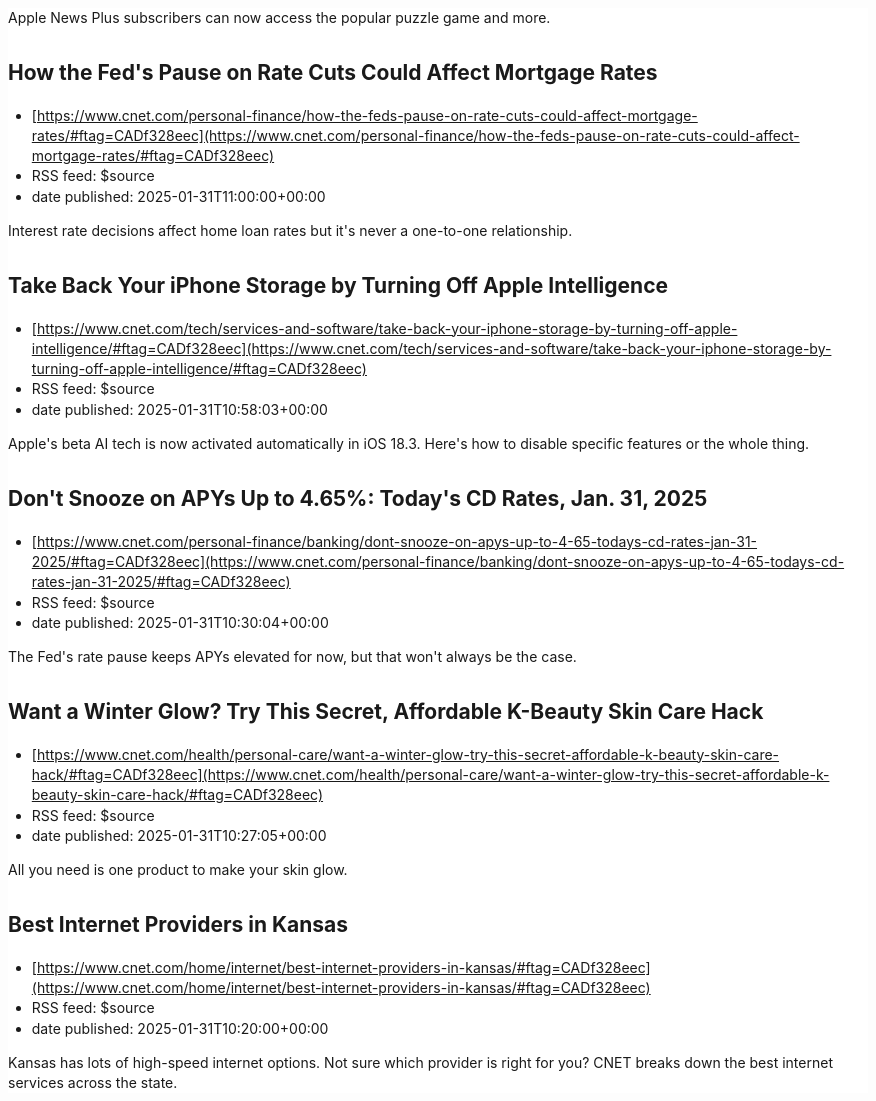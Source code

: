 Apple News Plus subscribers can now access the popular puzzle game and more.

## How the Fed's Pause on Rate Cuts Could Affect Mortgage Rates
 - [https://www.cnet.com/personal-finance/how-the-feds-pause-on-rate-cuts-could-affect-mortgage-rates/#ftag=CADf328eec](https://www.cnet.com/personal-finance/how-the-feds-pause-on-rate-cuts-could-affect-mortgage-rates/#ftag=CADf328eec)
 - RSS feed: $source
 - date published: 2025-01-31T11:00:00+00:00

Interest rate decisions affect home loan rates but it's never a one-to-one relationship.

## Take Back Your iPhone Storage by Turning Off Apple Intelligence
 - [https://www.cnet.com/tech/services-and-software/take-back-your-iphone-storage-by-turning-off-apple-intelligence/#ftag=CADf328eec](https://www.cnet.com/tech/services-and-software/take-back-your-iphone-storage-by-turning-off-apple-intelligence/#ftag=CADf328eec)
 - RSS feed: $source
 - date published: 2025-01-31T10:58:03+00:00

Apple's beta AI tech is now activated automatically in iOS 18.3. Here's how to disable specific features or the whole thing.

## Don't Snooze on APYs Up to 4.65%: Today's CD Rates, Jan. 31, 2025
 - [https://www.cnet.com/personal-finance/banking/dont-snooze-on-apys-up-to-4-65-todays-cd-rates-jan-31-2025/#ftag=CADf328eec](https://www.cnet.com/personal-finance/banking/dont-snooze-on-apys-up-to-4-65-todays-cd-rates-jan-31-2025/#ftag=CADf328eec)
 - RSS feed: $source
 - date published: 2025-01-31T10:30:04+00:00

The Fed's rate pause keeps APYs elevated for now, but that won't always be the case.

## Want a Winter Glow? Try This Secret, Affordable K-Beauty Skin Care Hack
 - [https://www.cnet.com/health/personal-care/want-a-winter-glow-try-this-secret-affordable-k-beauty-skin-care-hack/#ftag=CADf328eec](https://www.cnet.com/health/personal-care/want-a-winter-glow-try-this-secret-affordable-k-beauty-skin-care-hack/#ftag=CADf328eec)
 - RSS feed: $source
 - date published: 2025-01-31T10:27:05+00:00

All you need is one product to make your skin glow.

## Best Internet Providers in Kansas
 - [https://www.cnet.com/home/internet/best-internet-providers-in-kansas/#ftag=CADf328eec](https://www.cnet.com/home/internet/best-internet-providers-in-kansas/#ftag=CADf328eec)
 - RSS feed: $source
 - date published: 2025-01-31T10:20:00+00:00

Kansas has lots of high-speed internet options. Not sure which provider is right for you? CNET breaks down the best internet services across the state.
